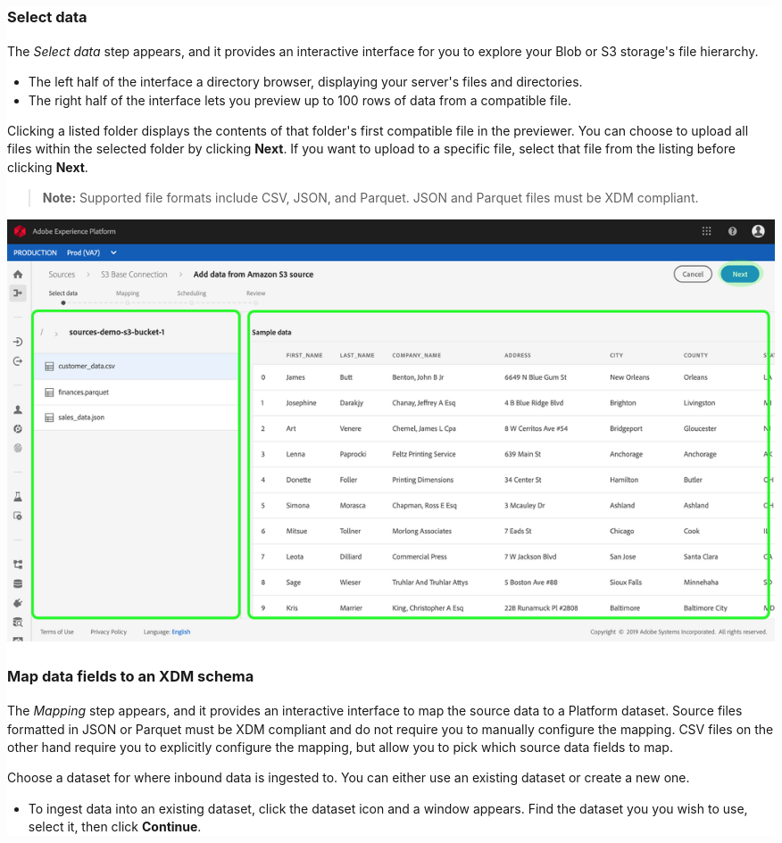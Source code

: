 ### Select data

The *Select data* step appears, and it provides an interactive interface for you to explore your Blob or S3 storage's file hierarchy.
*   The left half of the interface a directory browser, displaying your server's files and directories.
*   The right half of the interface lets you preview up to 100 rows of data from a compatible file.

Clicking a listed folder displays the contents of that folder's first compatible file in the previewer. You can choose to upload all files within the selected folder by clicking **Next**. If you want to upload to a specific file, select that file from the listing before clicking **Next**.

>   **Note:** Supported file formats include CSV, JSON, and Parquet. JSON and Parquet files must be XDM compliant.

![](./images/s3/s3_select_data.png)

### Map data fields to an XDM schema

The *Mapping* step appears, and it provides an interactive interface to map the source data to a Platform dataset. Source files formatted in JSON or Parquet must be XDM compliant and do not require you to manually configure the mapping. CSV files on the other hand require you to explicitly configure the mapping, but allow you to pick which source data fields to map.

Choose a dataset for where inbound data is ingested to. You can either use an existing dataset or create a new one.

*   To ingest data into an existing dataset, click the dataset icon and a window appears. Find the dataset you you wish to use, select it, then click **Continue**.
